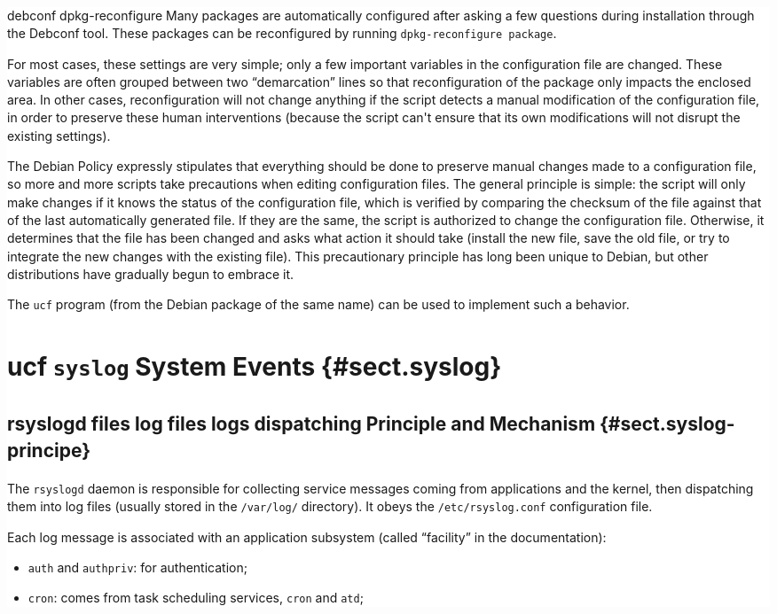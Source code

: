debconf
dpkg-reconfigure
Many packages are automatically configured after asking a few questions
during installation through the Debconf tool. These packages can be
reconfigured by running `dpkg-reconfigure
      package`.

For most cases, these settings are very simple; only a few important
variables in the configuration file are changed. These variables are
often grouped between two “demarcation” lines so that reconfiguration of
the package only impacts the enclosed area. In other cases,
reconfiguration will not change anything if the script detects a manual
modification of the configuration file, in order to preserve these human
interventions (because the script can't ensure that its own
modifications will not disrupt the existing settings).

The Debian Policy expressly stipulates that everything should be done to
preserve manual changes made to a configuration file, so more and more
scripts take precautions when editing configuration files. The general
principle is simple: the script will only make changes if it knows the
status of the configuration file, which is verified by comparing the
checksum of the file against that of the last automatically generated
file. If they are the same, the script is authorized to change the
configuration file. Otherwise, it determines that the file has been
changed and asks what action it should take (install the new file, save
the old file, or try to integrate the new changes with the existing
file). This precautionary principle has long been unique to Debian, but
other distributions have gradually begun to embrace it.

The `ucf` program (from the Debian package of the same name) can be used
to implement such a behavior.

ucf
`syslog` System Events {#sect.syslog}
======================

rsyslogd
files
log files
logs
dispatching
Principle and Mechanism {#sect.syslog-principe}
-----------------------

The `rsyslogd` daemon is responsible for collecting service messages
coming from applications and the kernel, then dispatching them into log
files (usually stored in the `/var/log/` directory). It obeys the
`/etc/rsyslog.conf` configuration file.

Each log message is associated with an application subsystem (called
“facility” in the documentation):

-   `auth` and `authpriv`: for authentication;

-   `cron`: comes from task scheduling services, `cron` and `atd`;
